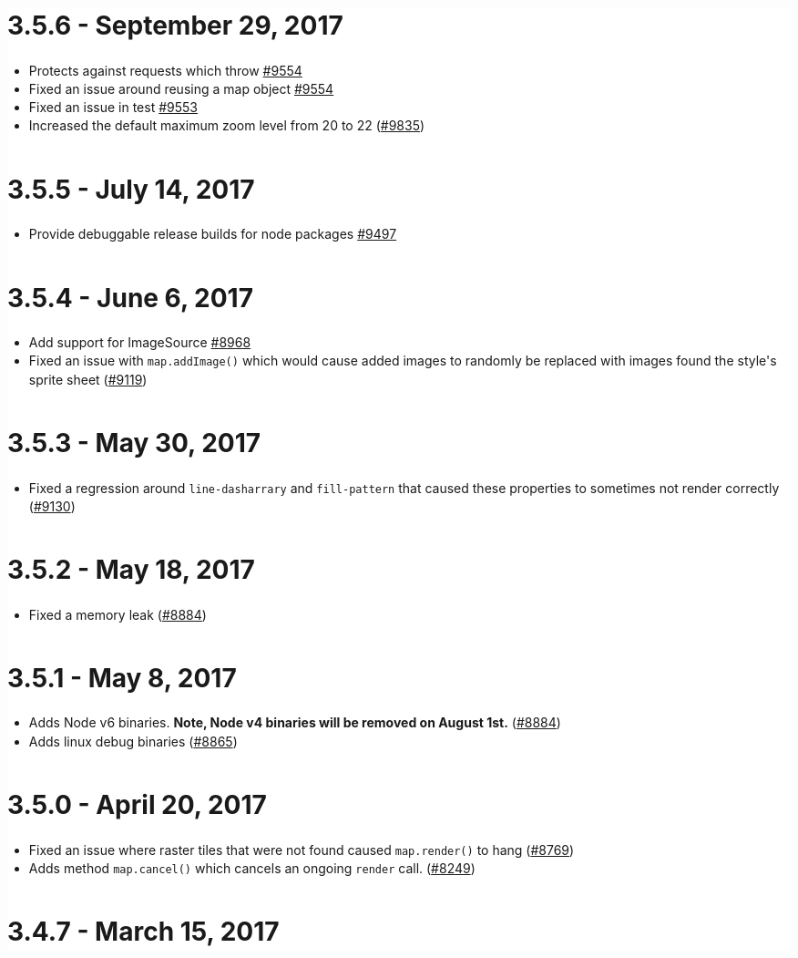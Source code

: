 # 3.5.6 - September 29, 2017
- Protects against requests which throw [#9554](https://github.com/mapbox/mapbox-gl-native/pull/9554)
- Fixed an issue around reusing a map object [#9554](https://github.com/mapbox/mapbox-gl-native/pull/9554)
- Fixed an issue in test [#9553](https://github.com/mapbox/mapbox-gl-native/pull/9553)
- Increased the default maximum zoom level from 20 to 22 ([#9835](https://github.com/mapbox/mapbox-gl-native/pull/9835))

# 3.5.5 - July 14, 2017
- Provide debuggable release builds for node packages [#9497](https://github.com/mapbox/mapbox-gl-native/pull/9497)

# 3.5.4 - June 6, 2017
- Add support for ImageSource [#8968](https://github.com/mapbox/mapbox-gl-native/pull/8968)
- Fixed an issue with `map.addImage()` which would cause added images to randomly be replaced with images found the style's sprite sheet ([#9119](https://github.com/mapbox/mapbox-gl-native/pull/9119))

# 3.5.3 - May 30, 2017

- Fixed a regression around `line-dasharrary` and `fill-pattern` that caused these properties to sometimes not render correctly ([#9130](https://github.com/mapbox/mapbox-gl-native/pull/9130))

# 3.5.2 - May 18, 2017

- Fixed a memory leak ([#8884](https://github.com/mapbox/mapbox-gl-native/pull/9035))


# 3.5.1 - May 8, 2017

- Adds Node v6 binaries. **Note, Node v4 binaries will be removed on August 1st.** ([#8884](https://github.com/mapbox/mapbox-gl-native/pull/8884))
- Adds linux debug binaries ([#8865](https://github.com/mapbox/mapbox-gl-native/pull/8865))

# 3.5.0 - April 20, 2017

- Fixed an issue where raster tiles that were not found caused `map.render()` to hang ([#8769](https://github.com/mapbox/mapbox-gl-native/pull/8769))
- Adds method `map.cancel()` which cancels an ongoing `render` call. ([#8249](https://github.com/mapbox/mapbox-gl-native/pull/8249))

# 3.4.7 - March 15, 2017
